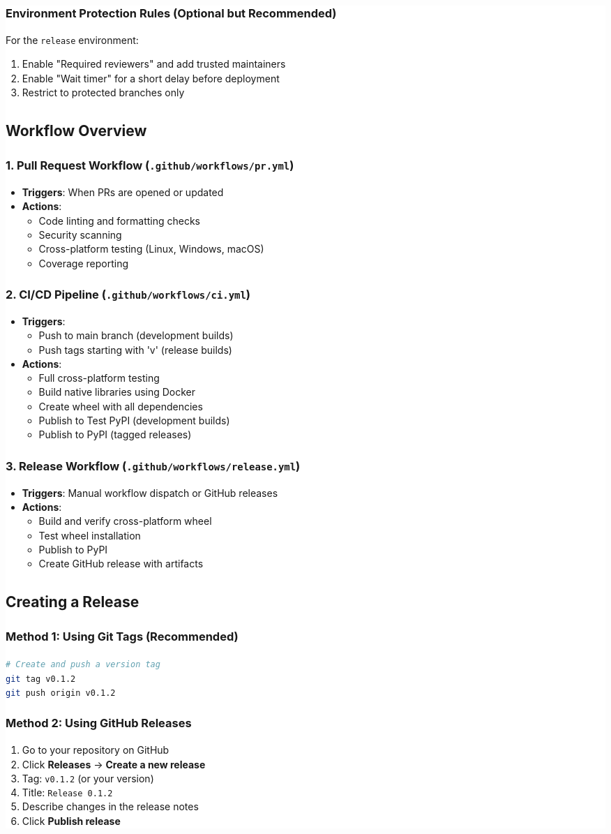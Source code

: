 ### Environment Protection Rules (Optional but Recommended)

For the `release` environment:
1. Enable "Required reviewers" and add trusted maintainers
2. Enable "Wait timer" for a short delay before deployment
3. Restrict to protected branches only

## Workflow Overview

### 1. Pull Request Workflow (`.github/workflows/pr.yml`)
- **Triggers**: When PRs are opened or updated
- **Actions**:
  - Code linting and formatting checks
  - Security scanning
  - Cross-platform testing (Linux, Windows, macOS)
  - Coverage reporting

### 2. CI/CD Pipeline (`.github/workflows/ci.yml`)
- **Triggers**: 
  - Push to main branch (development builds)
  - Push tags starting with 'v' (release builds)
- **Actions**:
  - Full cross-platform testing
  - Build native libraries using Docker
  - Create wheel with all dependencies
  - Publish to Test PyPI (development builds)
  - Publish to PyPI (tagged releases)

### 3. Release Workflow (`.github/workflows/release.yml`)
- **Triggers**: Manual workflow dispatch or GitHub releases
- **Actions**:
  - Build and verify cross-platform wheel
  - Test wheel installation
  - Publish to PyPI
  - Create GitHub release with artifacts

## Creating a Release

### Method 1: Using Git Tags (Recommended)
```bash
# Create and push a version tag
git tag v0.1.2
git push origin v0.1.2
```

### Method 2: Using GitHub Releases
1. Go to your repository on GitHub
2. Click **Releases** → **Create a new release**
3. Tag: `v0.1.2` (or your version)
4. Title: `Release 0.1.2`
5. Describe changes in the release notes
6. Click **Publish release**
